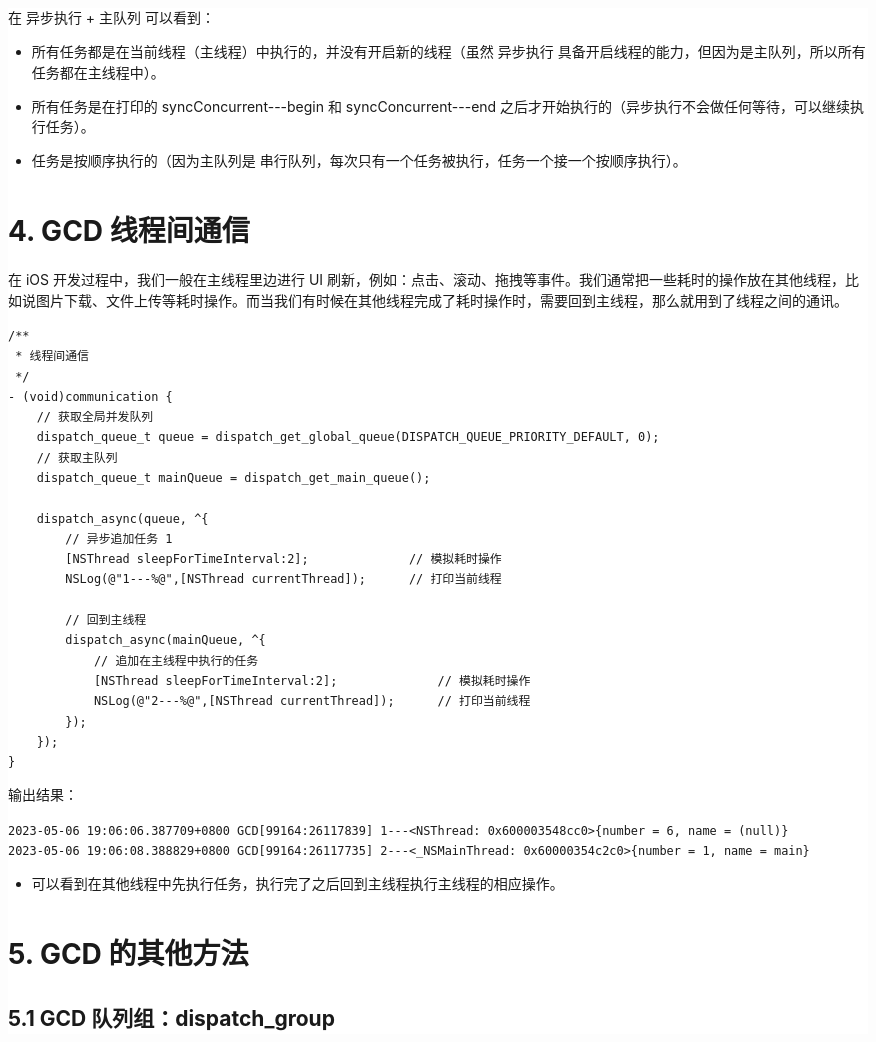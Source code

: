 在 异步执行 + 主队列 可以看到：

- 所有任务都是在当前线程（主线程）中执行的，并没有开启新的线程（虽然 异步执行 具备开启线程的能力，但因为是主队列，所以所有任务都在主线程中）。

- 所有任务是在打印的 syncConcurrent---begin 和 syncConcurrent---end 之后才开始执行的（异步执行不会做任何等待，可以继续执行任务）。

- 任务是按顺序执行的（因为主队列是 串行队列，每次只有一个任务被执行，任务一个接一个按顺序执行）。

# 4. GCD 线程间通信

在 iOS 开发过程中，我们一般在主线程里边进行 UI 刷新，例如：点击、滚动、拖拽等事件。我们通常把一些耗时的操作放在其他线程，比如说图片下载、文件上传等耗时操作。而当我们有时候在其他线程完成了耗时操作时，需要回到主线程，那么就用到了线程之间的通讯。

```
/**
 * 线程间通信
 */
- (void)communication {
    // 获取全局并发队列
    dispatch_queue_t queue = dispatch_get_global_queue(DISPATCH_QUEUE_PRIORITY_DEFAULT, 0);
    // 获取主队列
    dispatch_queue_t mainQueue = dispatch_get_main_queue();
    
    dispatch_async(queue, ^{
        // 异步追加任务 1
        [NSThread sleepForTimeInterval:2];              // 模拟耗时操作
        NSLog(@"1---%@",[NSThread currentThread]);      // 打印当前线程
        
        // 回到主线程
        dispatch_async(mainQueue, ^{
            // 追加在主线程中执行的任务
            [NSThread sleepForTimeInterval:2];              // 模拟耗时操作
            NSLog(@"2---%@",[NSThread currentThread]);      // 打印当前线程
        });
    });
}
```

输出结果：



```
2023-05-06 19:06:06.387709+0800 GCD[99164:26117839] 1---<NSThread: 0x600003548cc0>{number = 6, name = (null)}
2023-05-06 19:06:08.388829+0800 GCD[99164:26117735] 2---<_NSMainThread: 0x60000354c2c0>{number = 1, name = main}

```

- 可以看到在其他线程中先执行任务，执行完了之后回到主线程执行主线程的相应操作。

# 5. GCD 的其他方法
## 5.1 GCD 队列组：dispatch_group
